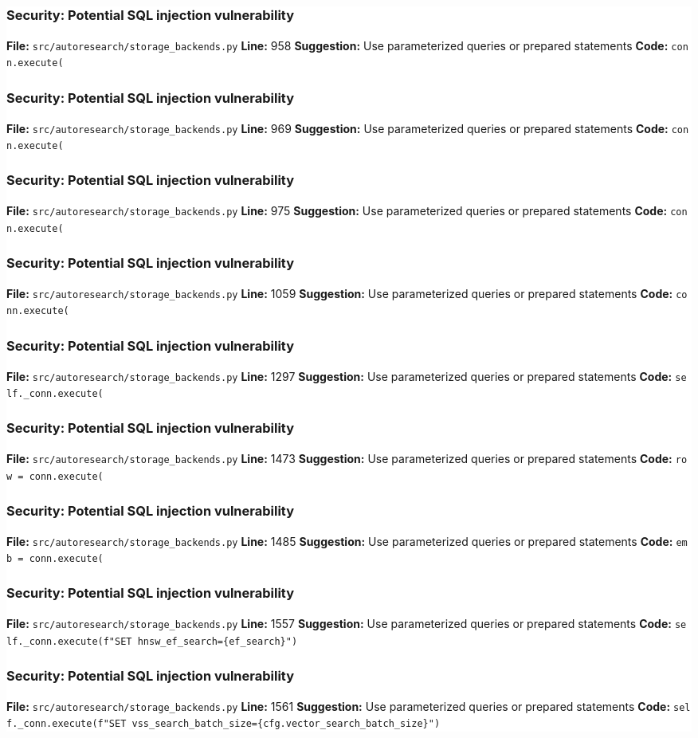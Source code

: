 ### Security: Potential SQL injection vulnerability
**File:** `src/autoresearch/storage_backends.py`
**Line:** 958
**Suggestion:** Use parameterized queries or prepared statements
**Code:** `conn.execute(`

### Security: Potential SQL injection vulnerability
**File:** `src/autoresearch/storage_backends.py`
**Line:** 969
**Suggestion:** Use parameterized queries or prepared statements
**Code:** `conn.execute(`

### Security: Potential SQL injection vulnerability
**File:** `src/autoresearch/storage_backends.py`
**Line:** 975
**Suggestion:** Use parameterized queries or prepared statements
**Code:** `conn.execute(`

### Security: Potential SQL injection vulnerability
**File:** `src/autoresearch/storage_backends.py`
**Line:** 1059
**Suggestion:** Use parameterized queries or prepared statements
**Code:** `conn.execute(`

### Security: Potential SQL injection vulnerability
**File:** `src/autoresearch/storage_backends.py`
**Line:** 1297
**Suggestion:** Use parameterized queries or prepared statements
**Code:** `self._conn.execute(`

### Security: Potential SQL injection vulnerability
**File:** `src/autoresearch/storage_backends.py`
**Line:** 1473
**Suggestion:** Use parameterized queries or prepared statements
**Code:** `row = conn.execute(`

### Security: Potential SQL injection vulnerability
**File:** `src/autoresearch/storage_backends.py`
**Line:** 1485
**Suggestion:** Use parameterized queries or prepared statements
**Code:** `emb = conn.execute(`

### Security: Potential SQL injection vulnerability
**File:** `src/autoresearch/storage_backends.py`
**Line:** 1557
**Suggestion:** Use parameterized queries or prepared statements
**Code:** `self._conn.execute(f"SET hnsw_ef_search={ef_search}")`

### Security: Potential SQL injection vulnerability
**File:** `src/autoresearch/storage_backends.py`
**Line:** 1561
**Suggestion:** Use parameterized queries or prepared statements
**Code:** `self._conn.execute(f"SET vss_search_batch_size={cfg.vector_search_batch_size}")`
